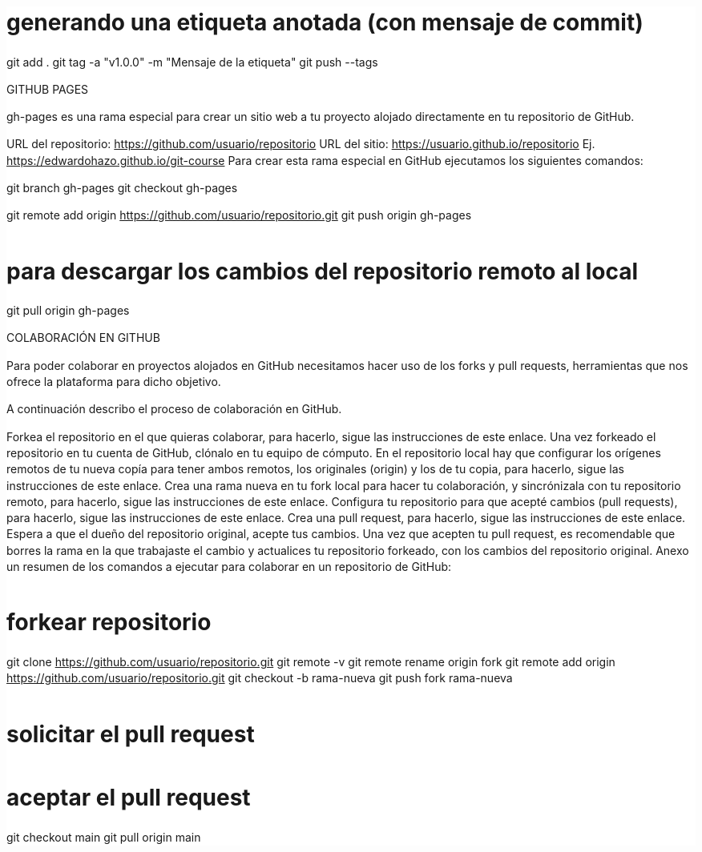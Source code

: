 # generando una etiqueta anotada (con mensaje de commit)
git add .
git tag -a "v1.0.0" -m "Mensaje de la etiqueta"
git push --tags


GITHUB PAGES

gh-pages es una rama especial para crear un sitio web a tu proyecto alojado directamente en tu repositorio de GitHub.

URL del repositorio: https://github.com/usuario/repositorio
URL del sitio: https://usuario.github.io/repositorio 
       Ej. https://edwardohazo.github.io/git-course
Para crear esta rama especial en GitHub ejecutamos los siguientes comandos:

git branch gh-pages
git checkout gh-pages

git remote add origin https://github.com/usuario/repositorio.git
git push origin gh-pages

# para descargar los cambios del repositorio remoto al local
git pull origin gh-pages


COLABORACIÓN EN GITHUB

Para poder colaborar en proyectos alojados en GitHub necesitamos hacer uso de los forks y pull requests, herramientas que nos ofrece la plataforma para dicho objetivo.

A continuación describo el proceso de colaboración en GitHub.

Forkea el repositorio en el que quieras colaborar, para hacerlo, sigue las instrucciones de este enlace.
Una vez forkeado el repositorio en tu cuenta de GitHub, clónalo en tu equipo de cómputo.
En el repositorio local hay que configurar los orígenes remotos de tu nueva copía para tener ambos remotos, los originales (origin) y los de tu copia, para hacerlo, sigue las instrucciones de este enlace.
Crea una rama nueva en tu fork local para hacer tu colaboración, y sincrónizala con tu repositorio remoto, para hacerlo, sigue las instrucciones de este enlace.
Configura tu repositorio para que acepté cambios (pull requests), para hacerlo, sigue las instrucciones de este enlace.
Crea una pull request, para hacerlo, sigue las instrucciones de este enlace.
Espera a que el dueño del repositorio original, acepte tus cambios.
Una vez que acepten tu pull request, es recomendable que borres la rama en la que trabajaste el cambio y actualices tu repositorio forkeado, con los cambios del repositorio original.
Anexo un resumen de los comandos a ejecutar para colaborar en un repositorio de GitHub:

# forkear repositorio
git clone https://github.com/usuario/repositorio.git
git remote -v
git remote rename origin fork
git remote add origin https://github.com/usuario/repositorio.git
git checkout -b rama-nueva
git push fork rama-nueva
# solicitar el pull request
# aceptar el pull request
git checkout main
git pull origin main